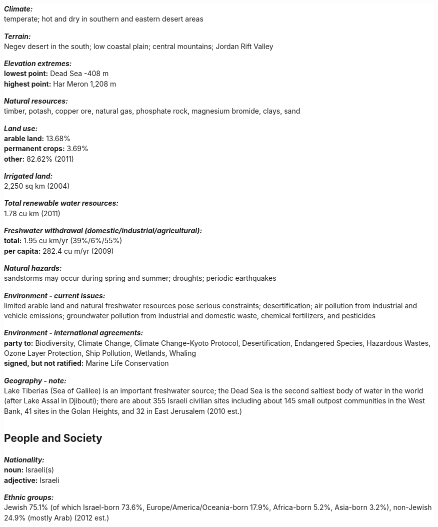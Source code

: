 **_Climate:_**   
temperate; hot and dry in southern and eastern desert areas

**_Terrain:_**   
Negev desert in the south; low coastal plain; central mountains; Jordan Rift Valley

**_Elevation extremes:_**   
**lowest point:** Dead Sea -408 m   
**highest point:** Har Meron 1,208 m

**_Natural resources:_**   
timber, potash, copper ore, natural gas, phosphate rock, magnesium bromide, clays, sand

**_Land use:_**   
**arable land:** 13.68%   
**permanent crops:** 3.69%   
**other:** 82.62% (2011)

**_Irrigated land:_**   
2,250 sq km (2004)

**_Total renewable water resources:_**   
1.78 cu km (2011)

**_Freshwater withdrawal (domestic/industrial/agricultural):_**   
**total:** 1.95 cu km/yr (39%/6%/55%)   
**per capita:** 282.4 cu m/yr (2009)

**_Natural hazards:_**   
sandstorms may occur during spring and summer; droughts; periodic earthquakes

**_Environment - current issues:_**   
limited arable land and natural freshwater resources pose serious constraints; desertification; air pollution from industrial and vehicle emissions; groundwater pollution from industrial and domestic waste, chemical fertilizers, and pesticides

**_Environment - international agreements:_**   
**party to:** Biodiversity, Climate Change, Climate Change-Kyoto Protocol, Desertification, Endangered Species, Hazardous Wastes, Ozone Layer Protection, Ship Pollution, Wetlands, Whaling   
**signed, but not ratified:** Marine Life Conservation

**_Geography - note:_**   
Lake Tiberias (Sea of Galilee) is an important freshwater source; the Dead Sea is the second saltiest body of water in the world (after Lake Assal in Djibouti); there are about 355 Israeli civilian sites including about 145 small outpost communities in the West Bank, 41 sites in the Golan Heights, and 32 in East Jerusalem (2010 est.)


## People and Society

**_Nationality:_**   
**noun:** Israeli(s)   
**adjective:** Israeli

**_Ethnic groups:_**   
Jewish 75.1% (of which Israel-born 73.6%, Europe/America/Oceania-born 17.9%, Africa-born 5.2%, Asia-born 3.2%), non-Jewish 24.9% (mostly Arab) (2012 est.)
